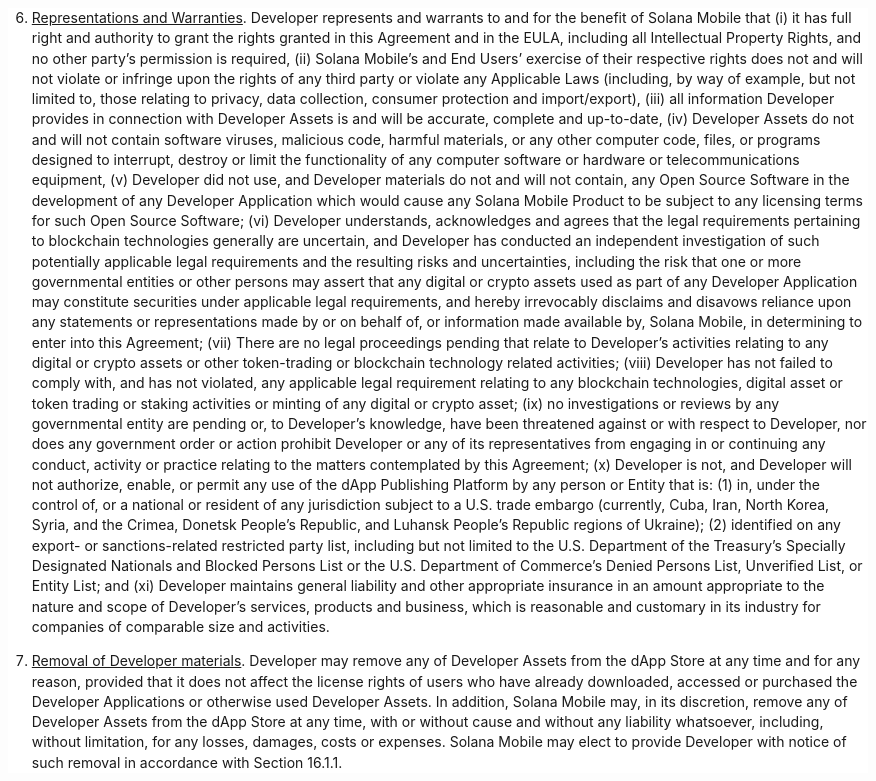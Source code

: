 6. <u>Representations and Warranties</u>. Developer represents and warrants to and for the benefit of Solana Mobile that (i) it has full right and authority to grant the rights granted in this Agreement and in the EULA, including all Intellectual Property Rights, and no other party’s permission is required, (ii) Solana Mobile’s and End Users’ exercise of their respective rights does not and will not violate or infringe upon the rights of any third party or violate any Applicable Laws (including, by way of example, but not limited to, those relating to privacy, data collection, consumer protection and import/export), (iii) all information Developer provides in connection with Developer Assets is and will be accurate, complete and up-to-date, (iv) Developer Assets do not and will not contain software viruses, malicious code, harmful materials, or any other computer code, files, or programs designed to interrupt, destroy or limit the functionality of any computer software or hardware or telecommunications equipment, (v) Developer did not use, and Developer materials do not and will not contain, any Open Source Software in the development of any Developer Application which would cause any Solana Mobile Product to be subject to any licensing terms for such Open Source Software; (vi) Developer understands, acknowledges and agrees that the legal requirements pertaining to blockchain technologies generally are uncertain, and Developer has conducted an independent investigation of such potentially applicable legal requirements and the resulting risks and uncertainties, including the risk that one or more governmental entities or other persons may assert that any digital or crypto assets used as part of any Developer Application may constitute securities under applicable legal requirements, and hereby irrevocably disclaims and disavows reliance upon any statements or representations made by or on behalf of, or information made available by, Solana Mobile, in determining to enter into this Agreement; (vii) There are no legal proceedings pending that relate to Developer’s activities relating to any digital or crypto assets or other token-trading or blockchain technology related activities; (viii) Developer has not failed to comply with, and has not violated, any applicable legal requirement relating to any blockchain technologies, digital asset or token trading or staking activities or minting of any digital or crypto asset; (ix) no investigations or reviews by any governmental entity are pending or, to Developer’s knowledge, have been threatened against or with respect to Developer, nor does any government order or action prohibit Developer or any of its representatives from engaging in or continuing any conduct, activity or practice relating to the matters contemplated by this Agreement; (x) Developer is not, and Developer will not authorize, enable, or permit any use of the dApp Publishing Platform by any person or Entity that is: (1) in, under the control of, or a national or resident of any jurisdiction subject to a U.S. trade embargo (currently, Cuba, Iran, North Korea, Syria, and the Crimea, Donetsk People’s Republic, and Luhansk People’s Republic regions of Ukraine); (2) identified on any export- or sanctions-related restricted party list, including but not limited to the U.S. Department of the Treasury’s Specially Designated Nationals and Blocked Persons List or the U.S. Department of Commerce’s Denied Persons List, Unveriﬁed List, or Entity List; and (xi) Developer maintains general liability and other appropriate insurance in an amount appropriate to the nature and scope of Developer’s services, products and business, which is reasonable and customary in its industry for companies of comparable size and activities.

7. <u>Removal of Developer materials</u>. Developer may remove any of Developer Assets from the dApp Store at any time and for any reason, provided that it does not affect the license rights of users who have already downloaded, accessed or purchased the Developer Applications or otherwise used Developer Assets. In addition, Solana Mobile may, in its discretion, remove any of Developer Assets from the dApp Store at any time, with or without cause and without any liability whatsoever, including, without limitation, for any losses, damages, costs or expenses. Solana Mobile may elect to provide Developer with notice of such removal in accordance with Section 16.1.1.
